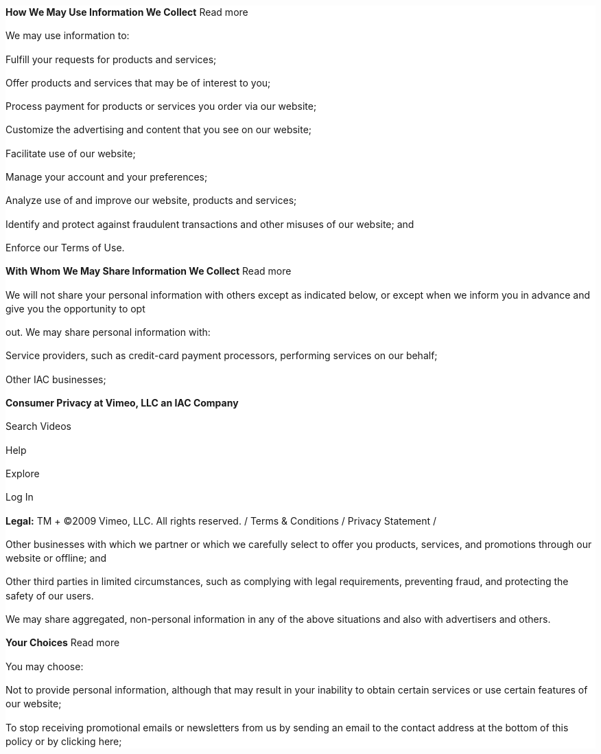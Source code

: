**How We May Use Information We Collect** Read more

We may use information to:

Fulfill your requests for products and services;

Offer products and services that may be of interest to you;

Process payment for products or services you order via our website;

Customize the advertising and content that you see on our website;

Facilitate use of our website;

Manage your account and your preferences;

Analyze use of and improve our website, products and services;

Identify and protect against fraudulent transactions and other misuses of our website; and

Enforce our Terms of Use.

**With Whom We May Share Information We Collect** Read more

We will not share your personal information with others except as indicated below, or except when we inform you in advance and give you the opportunity to opt

out. We may share personal information with:

Service providers, such as credit-card payment processors, performing services on our behalf;

Other IAC businesses;

**Consumer Privacy at Vimeo, LLC an IAC Company**

Search Videos

Help

Explore

Log In

**Legal:** TM + ©2009 Vimeo, LLC. All rights reserved. / Terms & Conditions / Privacy Statement /

Other businesses with which we partner or which we carefully select to offer you products, services, and promotions through our website or offline; and

Other third parties in limited circumstances, such as complying with legal requirements, preventing fraud, and protecting the safety of our users.

We may share aggregated, non-personal information in any of the above situations and also with advertisers and others.

**Your Choices** Read more

You may choose:

Not to provide personal information, although that may result in your inability to obtain certain services or use certain features of our website;

To stop receiving promotional emails or newsletters from us by sending an email to the contact address at the bottom of this policy or by clicking here;
